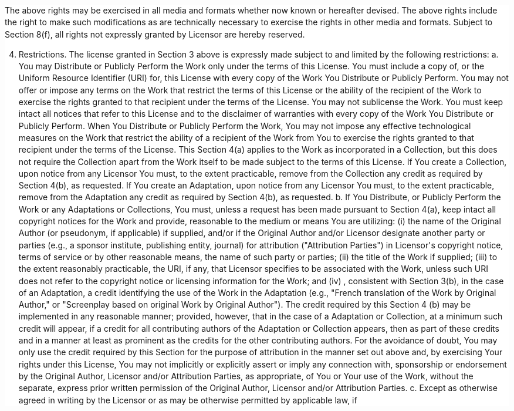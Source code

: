  The above rights may be exercised in all media and formats whether
 now known or hereafter devised. The above rights include the right
 to make such modifications as are technically necessary to exercise
 the rights in other media and formats. Subject to Section 8(f), all
 rights not expressly granted by Licensor are hereby reserved.

 4. Restrictions. The license granted in Section 3 above is
 expressly made subject to and limited by the following
 restrictions: a. You may Distribute or Publicly Perform the Work
 only under the terms of this License. You must include a copy of,
 or the Uniform Resource Identifier (URI) for, this License with
 every copy of the Work You Distribute or Publicly Perform. You may
 not offer or impose any terms on the Work that restrict the terms
 of this License or the ability of the recipient of the Work to
 exercise the rights granted to that recipient under the terms of
 the License. You may not sublicense the Work. You must keep intact
 all notices that refer to this License and to the disclaimer of
 warranties with every copy of the Work You Distribute or Publicly
 Perform. When You Distribute or Publicly Perform the Work, You may
 not impose any effective technological measures on the Work that
 restrict the ability of a recipient of the Work from You to
 exercise the rights granted to that recipient under the terms of
 the License. This Section 4(a) applies to the Work as incorporated
 in a Collection, but this does not require the Collection apart
 from the Work itself to be made subject to the terms of this
 License. If You create a Collection, upon notice from any Licensor
 You must, to the extent practicable, remove from the Collection any
 credit as required by Section 4(b), as requested. If You create an
 Adaptation, upon notice from any Licensor You must, to the extent
 practicable, remove from the Adaptation any credit as required by
 Section 4(b), as requested. b. If You Distribute, or Publicly
 Perform the Work or any Adaptations or Collections, You must,
 unless a request has been made pursuant to Section 4(a), keep
 intact all copyright notices for the Work and provide, reasonable
 to the medium or means You are utilizing: (i) the name of the
 Original Author (or pseudonym, if applicable) if supplied, and/or
 if the Original Author and/or Licensor designate another party or
 parties (e.g., a sponsor institute, publishing entity, journal) for
 attribution ("Attribution Parties") in Licensor's copyright notice,
 terms of service or by other reasonable means, the name of such
 party or parties; (ii) the title of the Work if supplied; (iii) to
 the extent reasonably practicable, the URI, if any, that Licensor
 specifies to be associated with the Work, unless such URI does not
 refer to the copyright notice or licensing information for the
 Work; and (iv) , consistent with Section 3(b), in the case of an
 Adaptation, a credit identifying the use of the Work in the
 Adaptation (e.g., "French translation of the Work by Original
 Author," or "Screenplay based on original Work by Original
 Author"). The credit required by this Section 4 (b) may be
 implemented in any reasonable manner; provided, however, that in
 the case of a Adaptation or Collection, at a minimum such credit
 will appear, if a credit for all contributing authors of the
 Adaptation or Collection appears, then as part of these credits and
 in a manner at least as prominent as the credits for the other
 contributing authors. For the avoidance of doubt, You may only use
 the credit required by this Section for the purpose of attribution
 in the manner set out above and, by exercising Your rights under
 this License, You may not implicitly or explicitly assert or imply
 any connection with, sponsorship or endorsement by the Original
 Author, Licensor and/or Attribution Parties, as appropriate, of You
 or Your use of the Work, without the separate, express prior
 written permission of the Original Author, Licensor and/or
 Attribution Parties. c. Except as otherwise agreed in writing by
 the Licensor or as may be otherwise permitted by applicable law, if